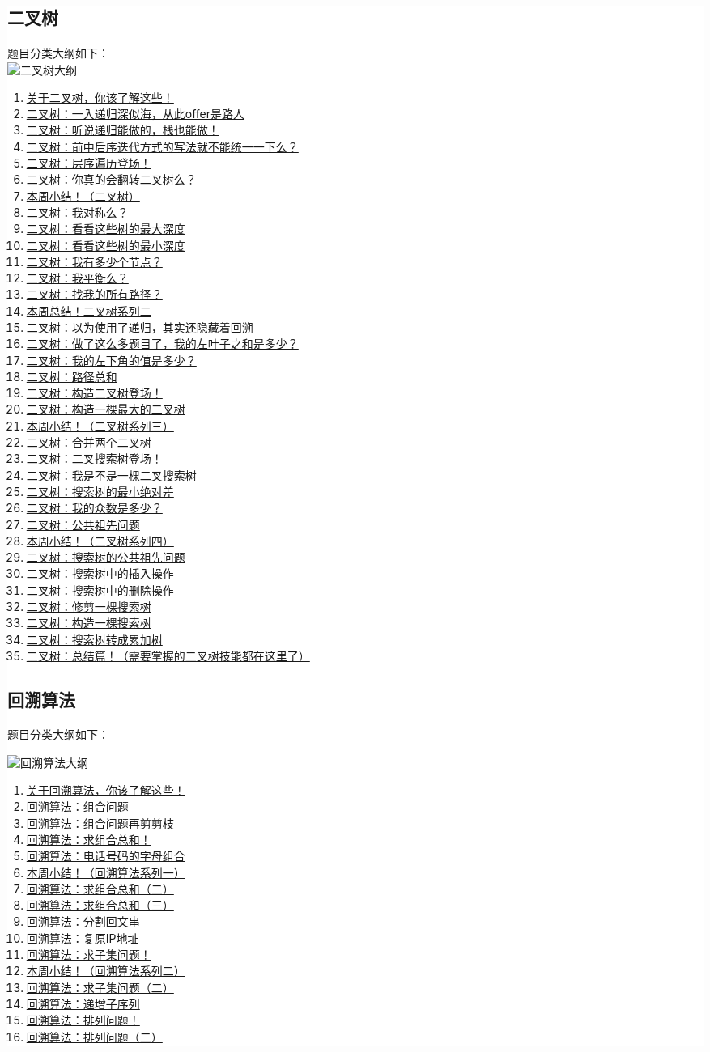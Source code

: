 ## 二叉树 

题目分类大纲如下：           
<img src='https://img-blog.csdnimg.cn/20210219190809451.png' width=600 alt='二叉树大纲'> </img></div>

1. [关于二叉树，你该了解这些！](./problems/二叉树理论基础.md)
2. [二叉树：一入递归深似海，从此offer是路人](./problems/二叉树的递归遍历.md)
3. [二叉树：听说递归能做的，栈也能做！](./problems/二叉树的迭代遍历.md)
4. [二叉树：前中后序迭代方式的写法就不能统一一下么？](./problems/二叉树的统一迭代法.md)
5. [二叉树：层序遍历登场！](./problems/0102.二叉树的层序遍历.md) 
6. [二叉树：你真的会翻转二叉树么？](./problems/0226.翻转二叉树.md)
7. [本周小结！（二叉树）](./problems/周总结/20200927二叉树周末总结.md)
8. [二叉树：我对称么？](./problems/0101.对称二叉树.md)
9. [二叉树：看看这些树的最大深度](./problems/0104.二叉树的最大深度.md)
10. [二叉树：看看这些树的最小深度](./problems/0111.二叉树的最小深度.md)
11. [二叉树：我有多少个节点？](./problems/0222.完全二叉树的节点个数.md)
12. [二叉树：我平衡么？](./problems/0110.平衡二叉树.md)
13. [二叉树：找我的所有路径？](./problems/0257.二叉树的所有路径.md)
14. [本周总结！二叉树系列二](./problems/周总结/20201003二叉树周末总结.md)
15. [二叉树：以为使用了递归，其实还隐藏着回溯](./problems/二叉树中递归带着回溯.md)
16. [二叉树：做了这么多题目了，我的左叶子之和是多少？](./problems/0404.左叶子之和.md)
17. [二叉树：我的左下角的值是多少？](./problems/0513.找树左下角的值.md)
18. [二叉树：路径总和](./problems/0112.路径总和.md)
19. [二叉树：构造二叉树登场！](./problems/0106.从中序与后序遍历序列构造二叉树.md)
20. [二叉树：构造一棵最大的二叉树](./problems/0654.最大二叉树.md)
21. [本周小结！（二叉树系列三）](./problems/周总结/20201010二叉树周末总结.md) 
22. [二叉树：合并两个二叉树](./problems/0617.合并二叉树.md)
23. [二叉树：二叉搜索树登场！](./problems/0700.二叉搜索树中的搜索.md)
24. [二叉树：我是不是一棵二叉搜索树](./problems/0098.验证二叉搜索树.md)
25. [二叉树：搜索树的最小绝对差](./problems/0530.二叉搜索树的最小绝对差.md)
26. [二叉树：我的众数是多少？](./problems/0501.二叉搜索树中的众数.md)
27. [二叉树：公共祖先问题](./problems/0236.二叉树的最近公共祖先.md)
28. [本周小结！（二叉树系列四）](./problems/周总结/20201017二叉树周末总结.md)
29. [二叉树：搜索树的公共祖先问题](./problems/0235.二叉搜索树的最近公共祖先.md)
30. [二叉树：搜索树中的插入操作](./problems/0701.二叉搜索树中的插入操作.md)
31. [二叉树：搜索树中的删除操作](./problems/0450.删除二叉搜索树中的节点.md)
32. [二叉树：修剪一棵搜索树](./problems/0669.修剪二叉搜索树.md)
33. [二叉树：构造一棵搜索树](./problems/0108.将有序数组转换为二叉搜索树.md)
34. [二叉树：搜索树转成累加树](./problems/0538.把二叉搜索树转换为累加树.md)
35. [二叉树：总结篇！（需要掌握的二叉树技能都在这里了）](./problems/二叉树总结篇.md)
 
## 回溯算法 

题目分类大纲如下：             

<img src='https://img-blog.csdnimg.cn/20210219192050666.png' width=600 alt='回溯算法大纲'> </img></div>

1. [关于回溯算法，你该了解这些！](./problems/回溯算法理论基础.md)
2. [回溯算法：组合问题](./problems/0077.组合.md)
3. [回溯算法：组合问题再剪剪枝](./problems/0077.组合优化.md)
4. [回溯算法：求组合总和！](./problems/0216.组合总和III.md)
5. [回溯算法：电话号码的字母组合](./problems/0017.电话号码的字母组合.md)
6. [本周小结！（回溯算法系列一）](./problems/周总结/20201030回溯周末总结.md)
7. [回溯算法：求组合总和（二）](./problems/0039.组合总和.md)
8. [回溯算法：求组合总和（三）](./problems/0040.组合总和II.md)
9. [回溯算法：分割回文串](./problems/0131.分割回文串.md)
10. [回溯算法：复原IP地址](./problems/0093.复原IP地址.md)
11. [回溯算法：求子集问题！](./problems/0078.子集.md)
12. [本周小结！（回溯算法系列二）](./problems/周总结/20201107回溯周末总结.md)
13. [回溯算法：求子集问题（二）](./problems/0090.子集II.md)
14. [回溯算法：递增子序列](./problems/0491.递增子序列.md)
15. [回溯算法：排列问题！](./problems/0046.全排列.md)
16. [回溯算法：排列问题（二）](./problems/0047.全排列II.md)